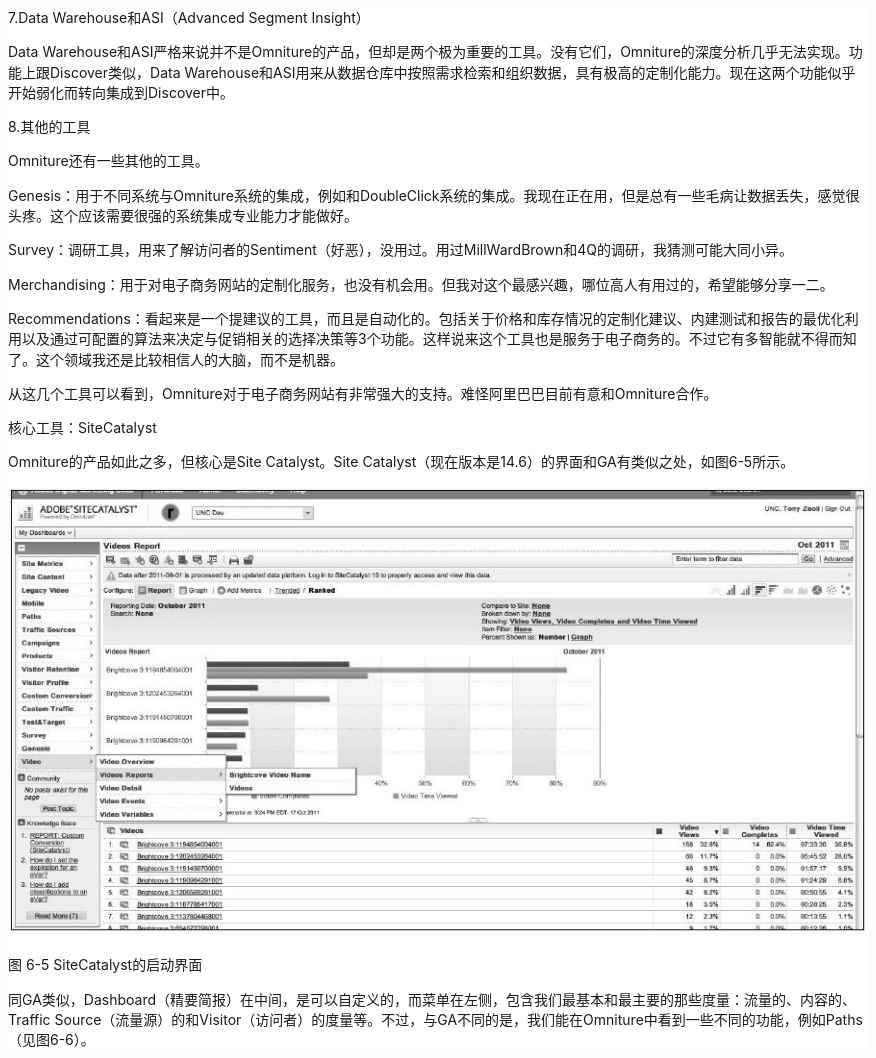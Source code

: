 7.Data Warehouse和ASI（Advanced Segment Insight）

Data Warehouse和ASI严格来说并不是Omniture的产品，但却是两个极为重要的工具。没有它们，Omniture的深度分析几乎无法实现。功能上跟Discover类似，Data Warehouse和ASI用来从数据仓库中按照需求检索和组织数据，具有极高的定制化能力。现在这两个功能似乎开始弱化而转向集成到Discover中。

8.其他的工具

Omniture还有一些其他的工具。

Genesis：用于不同系统与Omniture系统的集成，例如和DoubleClick系统的集成。我现在正在用，但是总有一些毛病让数据丢失，感觉很头疼。这个应该需要很强的系统集成专业能力才能做好。

Survey：调研工具，用来了解访问者的Sentiment（好恶），没用过。用过MillWardBrown和4Q的调研，我猜测可能大同小异。

Merchandising：用于对电子商务网站的定制化服务，也没有机会用。但我对这个最感兴趣，哪位高人有用过的，希望能够分享一二。

Recommendations：看起来是一个提建议的工具，而且是自动化的。包括关于价格和库存情况的定制化建议、内建测试和报告的最优化利用以及通过可配置的算法来决定与促销相关的选择决策等3个功能。这样说来这个工具也是服务于电子商务的。不过它有多智能就不得而知了。这个领域我还是比较相信人的大脑，而不是机器。

从这几个工具可以看到，Omniture对于电子商务网站有非常强大的支持。难怪阿里巴巴目前有意和Omniture合作。

核心工具：SiteCatalyst

Omniture的产品如此之多，但核心是Site Catalyst。Site Catalyst（现在版本是14.6）的界面和GA有类似之处，如图6-5所示。

![](images/image01394.jpeg)

图 6-5 SiteCatalyst的启动界面 

同GA类似，Dashboard（精要简报）在中间，是可以自定义的，而菜单在左侧，包含我们最基本和最主要的那些度量：流量的、内容的、Traffic Source（流量源）的和Visitor（访问者）的度量等。不过，与GA不同的是，我们能在Omniture中看到一些不同的功能，例如Paths（见图6-6）。
